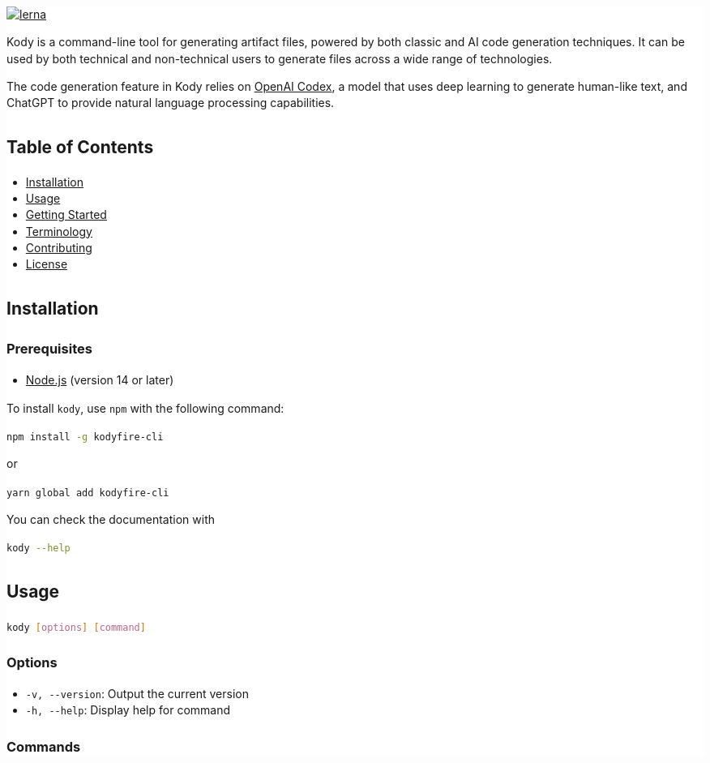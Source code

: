 [![lerna](https://img.shields.io/badge/maintained%20with-lerna-cc00ff.svg)](https://lerna.js.org/)

Kody is a command-line tool for generating artifact files, powered by both classic and AI code generation techniques. It can be used by both technical and non-technical users to generate files across a wide range of technologies.

The code generation feature in Kody relies on [OpenAI Codex](https://openai.com/), a model that uses deep learning to generate human-like text, and ChatGPT to provide natural language processing capabilities.

Table of Contents
-----------------

*   [Installation](#installation)
*   [Usage](#usage)
*   [Getting Started](#Getting%20Started)
*   [Terminology](#terminology)
*   [Contributing](#contributing)
*   [License](#license)

Installation
------------

### Prerequisites

*   [Node.js](https://nodejs.org/en/) (version 14 or later)

To install `kody`, use `npm` with the following command:

```bash
npm install -g kodyfire-cli
```
or

```sh
yarn global add kodyfire-cli
```

You can check the documentation with

```bash
kody --help
```

Usage
-----

```bash
kody [options] [command]
```

### Options

*   `-v, --version`: Output the current version
*   `-h, --help`: Display help for command

### Commands

